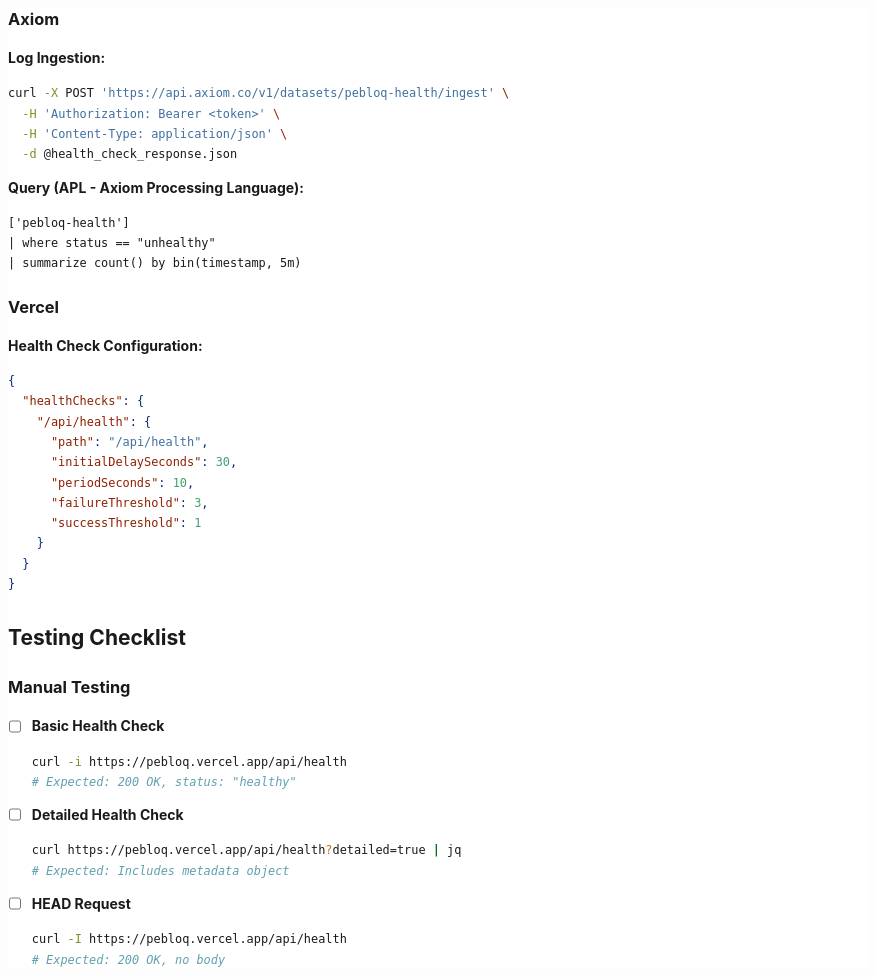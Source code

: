### Axiom

**Log Ingestion:**
```bash
curl -X POST 'https://api.axiom.co/v1/datasets/pebloq-health/ingest' \
  -H 'Authorization: Bearer <token>' \
  -H 'Content-Type: application/json' \
  -d @health_check_response.json
```

**Query (APL - Axiom Processing Language):**
```apl
['pebloq-health']
| where status == "unhealthy"
| summarize count() by bin(timestamp, 5m)
```

### Vercel

**Health Check Configuration:**
```json
{
  "healthChecks": {
    "/api/health": {
      "path": "/api/health",
      "initialDelaySeconds": 30,
      "periodSeconds": 10,
      "failureThreshold": 3,
      "successThreshold": 1
    }
  }
}
```

## Testing Checklist

### Manual Testing

- [ ] **Basic Health Check**
  ```bash
  curl -i https://pebloq.vercel.app/api/health
  # Expected: 200 OK, status: "healthy"
  ```

- [ ] **Detailed Health Check**
  ```bash
  curl https://pebloq.vercel.app/api/health?detailed=true | jq
  # Expected: Includes metadata object
  ```

- [ ] **HEAD Request**
  ```bash
  curl -I https://pebloq.vercel.app/api/health
  # Expected: 200 OK, no body
  ```
